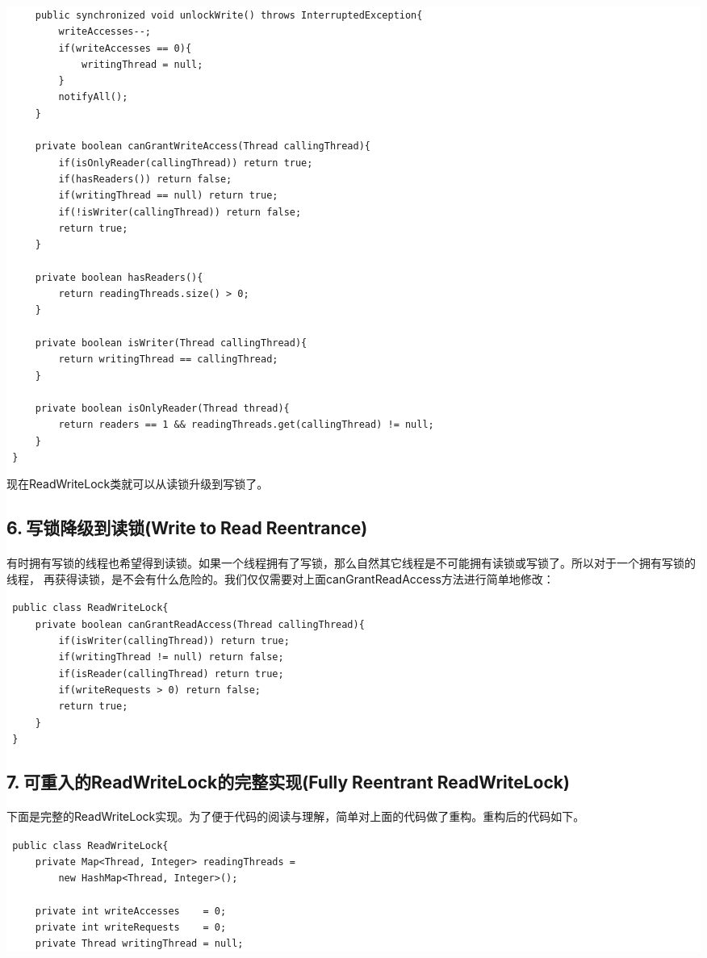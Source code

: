         public synchronized void unlockWrite() throws InterruptedException{
             writeAccesses--;
             if(writeAccesses == 0){
                 writingThread = null;
             }
             notifyAll();
         }
      
         private boolean canGrantWriteAccess(Thread callingThread){
             if(isOnlyReader(callingThread)) return true;
             if(hasReaders()) return false;
             if(writingThread == null) return true;
             if(!isWriter(callingThread)) return false;
             return true;
         }
      
         private boolean hasReaders(){
             return readingThreads.size() > 0;
         }
      
         private boolean isWriter(Thread callingThread){
             return writingThread == callingThread;
         }
      
         private boolean isOnlyReader(Thread thread){
             return readers == 1 && readingThreads.get(callingThread) != null;
         }
     }
现在ReadWriteLock类就可以从读锁升级到写锁了。

## 6. 写锁降级到读锁(Write to Read Reentrance)
有时拥有写锁的线程也希望得到读锁。如果一个线程拥有了写锁，那么自然其它线程是不可能拥有读锁或写锁了。所以对于一个拥有写锁的线程，
再获得读锁，是不会有什么危险的。我们仅仅需要对上面canGrantReadAccess方法进行简单地修改：

     public class ReadWriteLock{
         private boolean canGrantReadAccess(Thread callingThread){
             if(isWriter(callingThread)) return true;
             if(writingThread != null) return false;
             if(isReader(callingThread) return true;
             if(writeRequests > 0) return false;
             return true;
         }
     }


## 7. 可重入的ReadWriteLock的完整实现(Fully Reentrant ReadWriteLock)
下面是完整的ReadWriteLock实现。为了便于代码的阅读与理解，简单对上面的代码做了重构。重构后的代码如下。

     public class ReadWriteLock{
         private Map<Thread, Integer> readingThreads =
             new HashMap<Thread, Integer>();
      
         private int writeAccesses    = 0;
         private int writeRequests    = 0;
         private Thread writingThread = null;
      